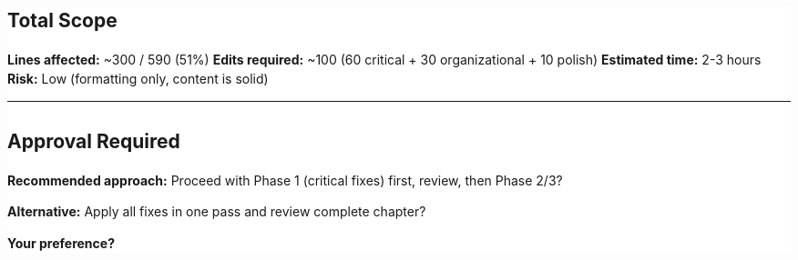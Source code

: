 
## Total Scope

**Lines affected:** ~300 / 590 (51%)
**Edits required:** ~100 (60 critical + 30 organizational + 10 polish)
**Estimated time:** 2-3 hours
**Risk:** Low (formatting only, content is solid)

---

## Approval Required

**Recommended approach:** Proceed with Phase 1 (critical fixes) first, review, then Phase 2/3?

**Alternative:** Apply all fixes in one pass and review complete chapter?

**Your preference?**

